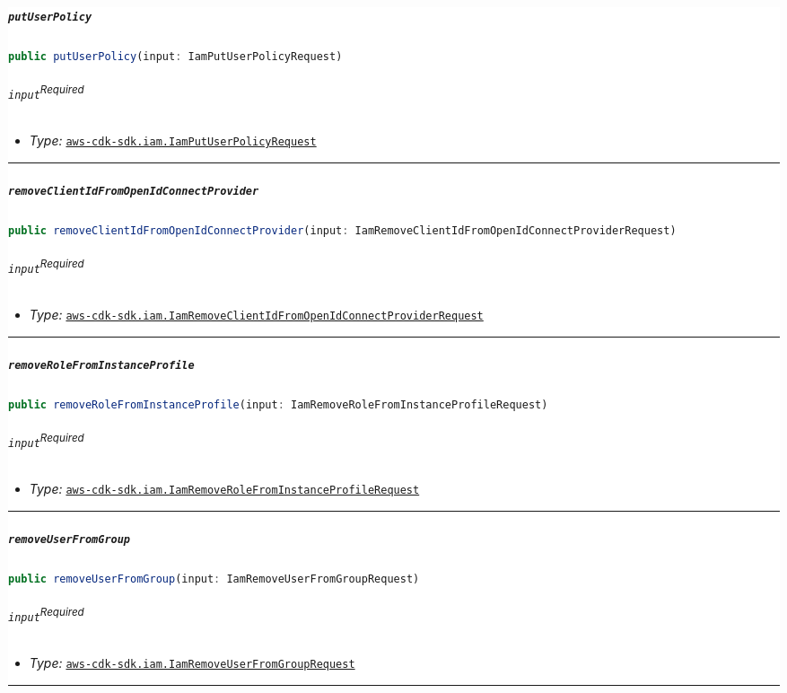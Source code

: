 ##### `putUserPolicy` <a name="aws-cdk-sdk.iam.IamClient.putUserPolicy"></a>

```typescript
public putUserPolicy(input: IamPutUserPolicyRequest)
```

###### `input`<sup>Required</sup> <a name="aws-cdk-sdk.iam.IamClient.parameter.input"></a>

- *Type:* [`aws-cdk-sdk.iam.IamPutUserPolicyRequest`](#aws-cdk-sdk.iam.IamPutUserPolicyRequest)

---

##### `removeClientIdFromOpenIdConnectProvider` <a name="aws-cdk-sdk.iam.IamClient.removeClientIdFromOpenIdConnectProvider"></a>

```typescript
public removeClientIdFromOpenIdConnectProvider(input: IamRemoveClientIdFromOpenIdConnectProviderRequest)
```

###### `input`<sup>Required</sup> <a name="aws-cdk-sdk.iam.IamClient.parameter.input"></a>

- *Type:* [`aws-cdk-sdk.iam.IamRemoveClientIdFromOpenIdConnectProviderRequest`](#aws-cdk-sdk.iam.IamRemoveClientIdFromOpenIdConnectProviderRequest)

---

##### `removeRoleFromInstanceProfile` <a name="aws-cdk-sdk.iam.IamClient.removeRoleFromInstanceProfile"></a>

```typescript
public removeRoleFromInstanceProfile(input: IamRemoveRoleFromInstanceProfileRequest)
```

###### `input`<sup>Required</sup> <a name="aws-cdk-sdk.iam.IamClient.parameter.input"></a>

- *Type:* [`aws-cdk-sdk.iam.IamRemoveRoleFromInstanceProfileRequest`](#aws-cdk-sdk.iam.IamRemoveRoleFromInstanceProfileRequest)

---

##### `removeUserFromGroup` <a name="aws-cdk-sdk.iam.IamClient.removeUserFromGroup"></a>

```typescript
public removeUserFromGroup(input: IamRemoveUserFromGroupRequest)
```

###### `input`<sup>Required</sup> <a name="aws-cdk-sdk.iam.IamClient.parameter.input"></a>

- *Type:* [`aws-cdk-sdk.iam.IamRemoveUserFromGroupRequest`](#aws-cdk-sdk.iam.IamRemoveUserFromGroupRequest)

---